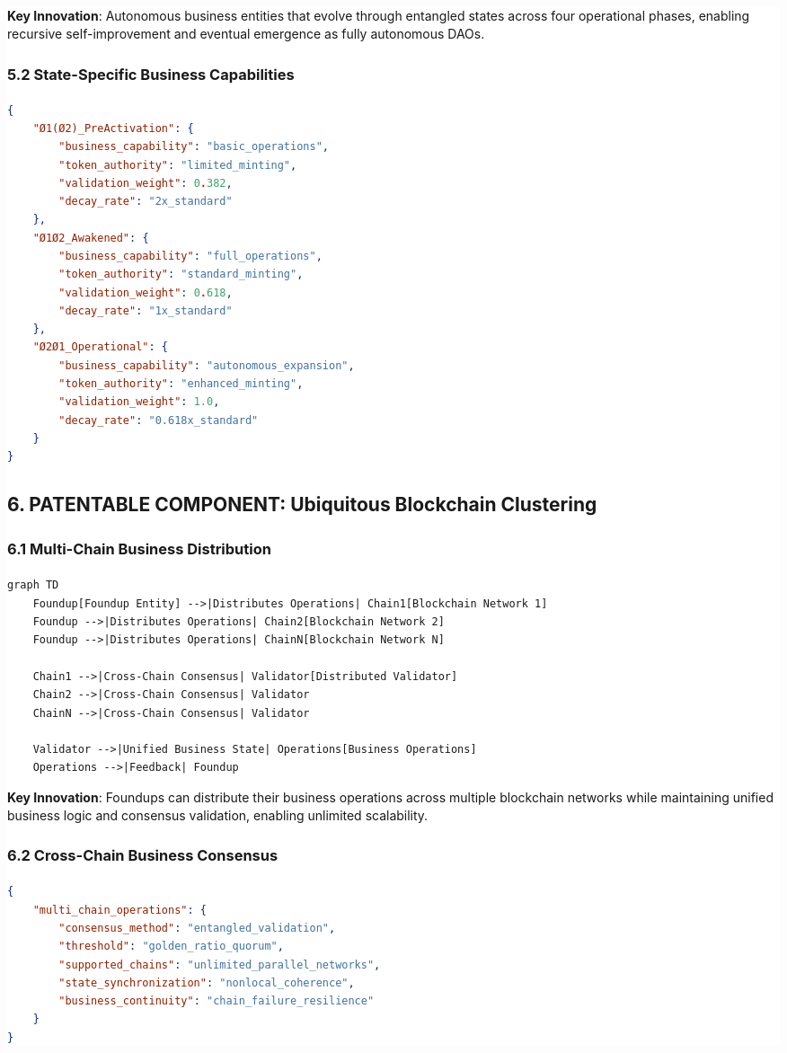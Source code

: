 **Key Innovation**: Autonomous business entities that evolve through entangled states across four operational phases, enabling recursive self-improvement and eventual emergence as fully autonomous DAOs.

### 5.2 State-Specific Business Capabilities
```json
{
    "Ø1(Ø2)_PreActivation": {
        "business_capability": "basic_operations",
        "token_authority": "limited_minting",
        "validation_weight": 0.382,
        "decay_rate": "2x_standard"
    },
    "Ø1Ø2_Awakened": {
        "business_capability": "full_operations",
        "token_authority": "standard_minting",
        "validation_weight": 0.618,
        "decay_rate": "1x_standard"
    },
    "Ø2Ø1_Operational": {
        "business_capability": "autonomous_expansion",
        "token_authority": "enhanced_minting",
        "validation_weight": 1.0,
        "decay_rate": "0.618x_standard"
    }
}
```

## 6. PATENTABLE COMPONENT: Ubiquitous Blockchain Clustering

### 6.1 Multi-Chain Business Distribution
```mermaid
graph TD
    Foundup[Foundup Entity] -->|Distributes Operations| Chain1[Blockchain Network 1]
    Foundup -->|Distributes Operations| Chain2[Blockchain Network 2]
    Foundup -->|Distributes Operations| ChainN[Blockchain Network N]
    
    Chain1 -->|Cross-Chain Consensus| Validator[Distributed Validator]
    Chain2 -->|Cross-Chain Consensus| Validator
    ChainN -->|Cross-Chain Consensus| Validator
    
    Validator -->|Unified Business State| Operations[Business Operations]
    Operations -->|Feedback| Foundup
```

**Key Innovation**: Foundups can distribute their business operations across multiple blockchain networks while maintaining unified business logic and consensus validation, enabling unlimited scalability.

### 6.2 Cross-Chain Business Consensus
```json
{
    "multi_chain_operations": {
        "consensus_method": "entangled_validation",
        "threshold": "golden_ratio_quorum",
        "supported_chains": "unlimited_parallel_networks",
        "state_synchronization": "nonlocal_coherence",
        "business_continuity": "chain_failure_resilience"
    }
}
```
